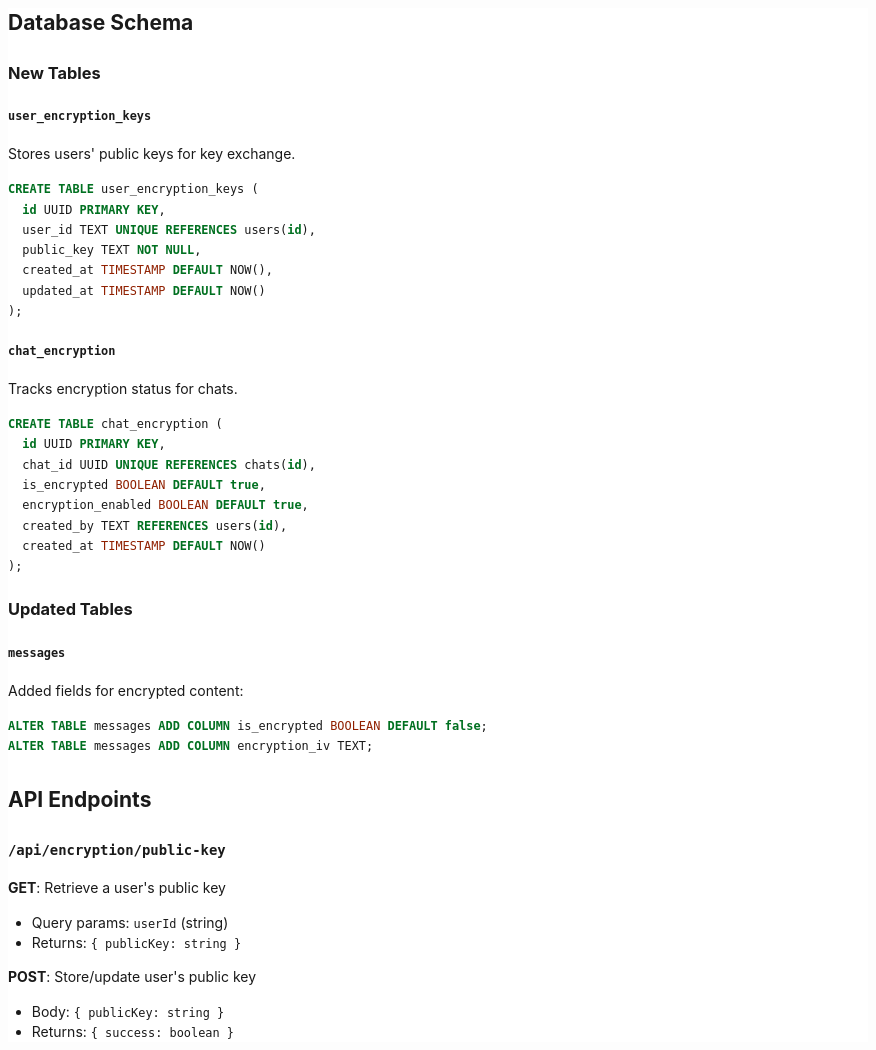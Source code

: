 ## Database Schema

### New Tables

#### `user_encryption_keys`
Stores users' public keys for key exchange.

```sql
CREATE TABLE user_encryption_keys (
  id UUID PRIMARY KEY,
  user_id TEXT UNIQUE REFERENCES users(id),
  public_key TEXT NOT NULL,
  created_at TIMESTAMP DEFAULT NOW(),
  updated_at TIMESTAMP DEFAULT NOW()
);
```

#### `chat_encryption`
Tracks encryption status for chats.

```sql
CREATE TABLE chat_encryption (
  id UUID PRIMARY KEY,
  chat_id UUID UNIQUE REFERENCES chats(id),
  is_encrypted BOOLEAN DEFAULT true,
  encryption_enabled BOOLEAN DEFAULT true,
  created_by TEXT REFERENCES users(id),
  created_at TIMESTAMP DEFAULT NOW()
);
```

### Updated Tables

#### `messages`
Added fields for encrypted content:

```sql
ALTER TABLE messages ADD COLUMN is_encrypted BOOLEAN DEFAULT false;
ALTER TABLE messages ADD COLUMN encryption_iv TEXT;
```

## API Endpoints

### `/api/encryption/public-key`

**GET**: Retrieve a user's public key
- Query params: `userId` (string)
- Returns: `{ publicKey: string }`

**POST**: Store/update user's public key
- Body: `{ publicKey: string }`
- Returns: `{ success: boolean }`
